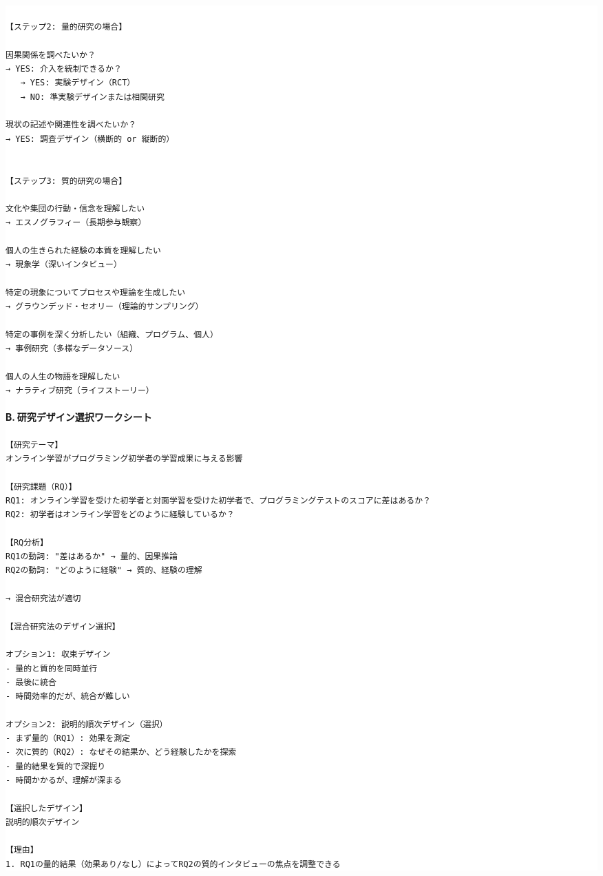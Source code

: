 ```

【ステップ2: 量的研究の場合】

因果関係を調べたいか？
→ YES: 介入を統制できるか？
   → YES: 実験デザイン（RCT）
   → NO: 準実験デザインまたは相関研究

現状の記述や関連性を調べたいか？
→ YES: 調査デザイン（横断的 or 縦断的）


【ステップ3: 質的研究の場合】

文化や集団の行動・信念を理解したい
→ エスノグラフィー（長期参与観察）

個人の生きられた経験の本質を理解したい
→ 現象学（深いインタビュー）

特定の現象についてプロセスや理論を生成したい
→ グラウンデッド・セオリー（理論的サンプリング）

特定の事例を深く分析したい（組織、プログラム、個人）
→ 事例研究（多様なデータソース）

個人の人生の物語を理解したい
→ ナラティブ研究（ライフストーリー）
```

#### B. 研究デザイン選択ワークシート

```
【研究テーマ】
オンライン学習がプログラミング初学者の学習成果に与える影響

【研究課題（RQ）】
RQ1: オンライン学習を受けた初学者と対面学習を受けた初学者で、プログラミングテストのスコアに差はあるか？
RQ2: 初学者はオンライン学習をどのように経験しているか？

【RQ分析】
RQ1の動詞: "差はあるか" → 量的、因果推論
RQ2の動詞: "どのように経験" → 質的、経験の理解

→ 混合研究法が適切

【混合研究法のデザイン選択】

オプション1: 収束デザイン
- 量的と質的を同時並行
- 最後に統合
- 時間効率的だが、統合が難しい

オプション2: 説明的順次デザイン（選択）
- まず量的（RQ1）: 効果を測定
- 次に質的（RQ2）: なぜその結果か、どう経験したかを探索
- 量的結果を質的で深掘り
- 時間かかるが、理解が深まる

【選択したデザイン】
説明的順次デザイン

【理由】
1. RQ1の量的結果（効果あり/なし）によってRQ2の質的インタビューの焦点を調整できる
```